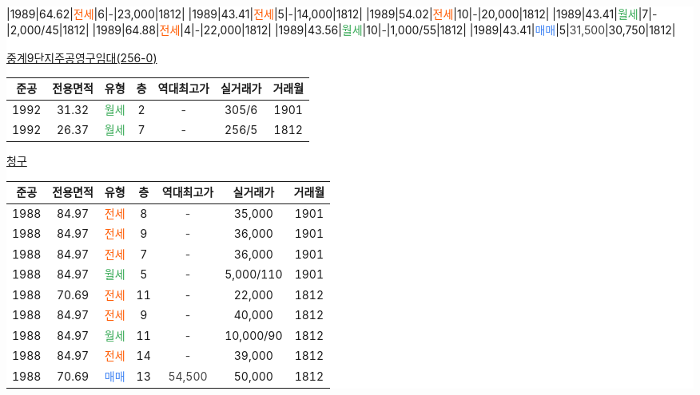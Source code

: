 |1989|64.62|<span style="color:#ff5a00">전세</span>|6|<span style="color:#444444">-</span>|23,000|1812|
|1989|43.41|<span style="color:#ff5a00">전세</span>|5|<span style="color:#444444">-</span>|14,000|1812|
|1989|54.02|<span style="color:#ff5a00">전세</span>|10|<span style="color:#444444">-</span>|20,000|1812|
|1989|43.41|<span style="color:#34a853">월세</span>|7|<span style="color:#444444">-</span>|2,000/45|1812|
|1989|64.88|<span style="color:#ff5a00">전세</span>|4|<span style="color:#444444">-</span>|22,000|1812|
|1989|43.56|<span style="color:#34a853">월세</span>|10|<span style="color:#444444">-</span>|1,000/55|1812|
|1989|43.41|<span style="color:#4285f3">매매</span>|5|<span style="color:#444444">31,500</span>|30,750|1812|


<script async src="//pagead2.googlesyndication.com/pagead/js/adsbygoogle.js"></script>

<ins class="adsbygoogle"
     style="display:block"
     data-ad-client="ca-pub-2446590836940007"
     data-ad-slot="1659523306"
     data-ad-format="auto"
     data-full-width-responsive="true"></ins>
<script>
(adsbygoogle = window.adsbygoogle || []).push({});
</script>


[중계9단지주공영구임대(256-0)](https://search.naver.com/search.naver?query=%EC%84%9C%EC%9A%B8%ED%8A%B9%EB%B3%84%EC%8B%9C+%EB%85%B8%EC%9B%90%EA%B5%AC+%ED%95%98%EA%B3%84%EB%8F%99+%EC%A4%91%EA%B3%849%EB%8B%A8%EC%A7%80%EC%A3%BC%EA%B3%B5%EC%98%81%EA%B5%AC%EC%9E%84%EB%8C%80%28256-0%29)

|준공|전용면적|유형|층|역대최고가|실거래가|거래월|
|:---:|:---:|:---:|:---:|:---:|:---:|:---:|
|1992|31.32|<span style="color:#34a853">월세</span>|2|<span style="color:#444444">-</span>|305/6|1901|
|1992|26.37|<span style="color:#34a853">월세</span>|7|<span style="color:#444444">-</span>|256/5|1812|

[청구](https://search.naver.com/search.naver?query=%EC%84%9C%EC%9A%B8%ED%8A%B9%EB%B3%84%EC%8B%9C+%EB%85%B8%EC%9B%90%EA%B5%AC+%ED%95%98%EA%B3%84%EB%8F%99+%EC%B2%AD%EA%B5%AC)

|준공|전용면적|유형|층|역대최고가|실거래가|거래월|
|:---:|:---:|:---:|:---:|:---:|:---:|:---:|
|1988|84.97|<span style="color:#ff5a00">전세</span>|8|<span style="color:#444444">-</span>|35,000|1901|
|1988|84.97|<span style="color:#ff5a00">전세</span>|9|<span style="color:#444444">-</span>|36,000|1901|
|1988|84.97|<span style="color:#ff5a00">전세</span>|7|<span style="color:#444444">-</span>|36,000|1901|
|1988|84.97|<span style="color:#34a853">월세</span>|5|<span style="color:#444444">-</span>|5,000/110|1901|
|1988|70.69|<span style="color:#ff5a00">전세</span>|11|<span style="color:#444444">-</span>|22,000|1812|
|1988|84.97|<span style="color:#ff5a00">전세</span>|9|<span style="color:#444444">-</span>|40,000|1812|
|1988|84.97|<span style="color:#34a853">월세</span>|11|<span style="color:#444444">-</span>|10,000/90|1812|
|1988|84.97|<span style="color:#ff5a00">전세</span>|14|<span style="color:#444444">-</span>|39,000|1812|
|1988|70.69|<span style="color:#4285f3">매매</span>|13|<span style="color:#444444">54,500</span>|50,000|1812|
